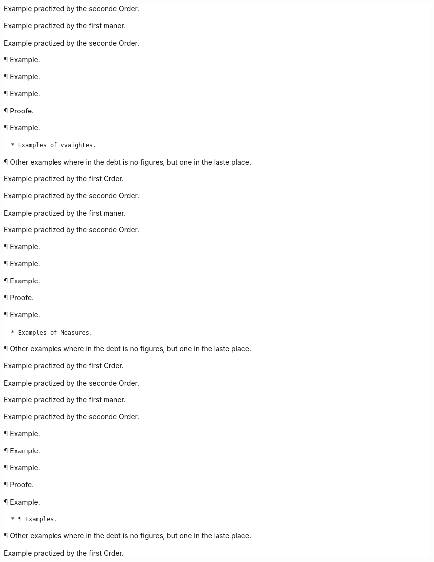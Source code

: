 Example practized by the seconde Order.

Example practized by the first maner.

Example practized by the seconde Order.

¶ Example.

¶ Example.

¶ Example.

¶ Proofe.

¶ Example.

      * Examples of vvaightes.

¶ Other examples where in the debt is no figures, but one in the laste place.

Example practized by the first Order.

Example practized by the seconde Order.

Example practized by the first maner.

Example practized by the seconde Order.

¶ Example.

¶ Example.

¶ Example.

¶ Proofe.

¶ Example.

      * Examples of Measures.

¶ Other examples where in the debt is no figures, but one in the laste place.

Example practized by the first Order.

Example practized by the seconde Order.

Example practized by the first maner.

Example practized by the seconde Order.

¶ Example.

¶ Example.

¶ Example.

¶ Proofe.

¶ Example.

      * ¶ Examples.

¶ Other examples where in the debt is no figures, but one in the laste place.

Example practized by the first Order.
